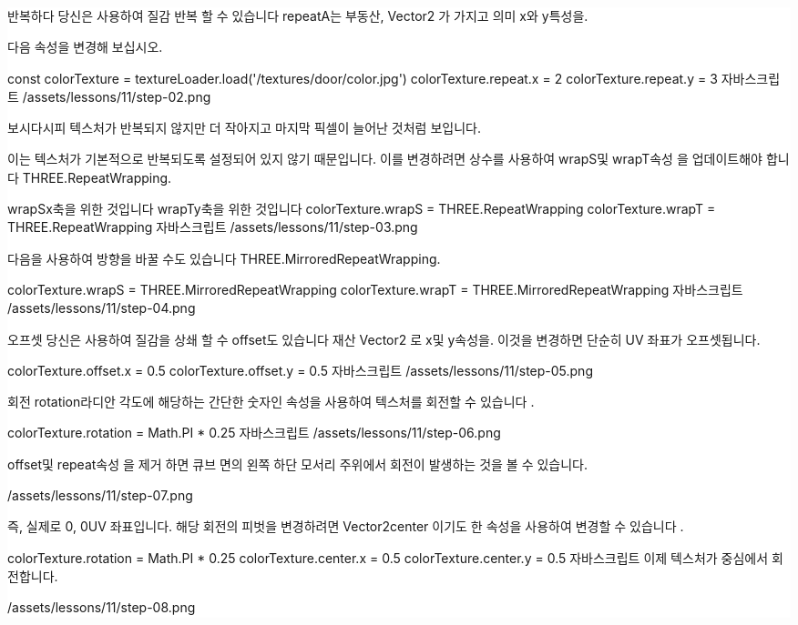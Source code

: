 반복하다
당신은 사용하여 질감 반복 할 수 있습니다 repeatA는 부동산, Vector2 가 가지고 의미 x와 y특성을.

다음 속성을 변경해 보십시오.

const colorTexture = textureLoader.load('/textures/door/color.jpg')
colorTexture.repeat.x = 2
colorTexture.repeat.y = 3
자바스크립트
/assets/lessons/11/step-02.png

보시다시피 텍스처가 반복되지 않지만 더 작아지고 마지막 픽셀이 늘어난 것처럼 보입니다.

이는 텍스처가 기본적으로 반복되도록 설정되어 있지 않기 때문입니다. 이를 변경하려면 상수를 사용하여 wrapS및 wrapT속성 을 업데이트해야 합니다 THREE.RepeatWrapping.

wrapSx축을 위한 것입니다
wrapTy축을 위한 것입니다
colorTexture.wrapS = THREE.RepeatWrapping
colorTexture.wrapT = THREE.RepeatWrapping
자바스크립트
/assets/lessons/11/step-03.png

다음을 사용하여 방향을 바꿀 수도 있습니다 THREE.MirroredRepeatWrapping.

colorTexture.wrapS = THREE.MirroredRepeatWrapping
colorTexture.wrapT = THREE.MirroredRepeatWrapping
자바스크립트
/assets/lessons/11/step-04.png

오프셋
당신은 사용하여 질감을 상쇄 할 수 offset도 있습니다 재산 Vector2 로 x및 y속성을. 이것을 변경하면 단순히 UV 좌표가 오프셋됩니다.

colorTexture.offset.x = 0.5
colorTexture.offset.y = 0.5
자바스크립트
/assets/lessons/11/step-05.png

회전
rotation라디안 각도에 해당하는 간단한 숫자인 속성을 사용하여 텍스처를 회전할 수 있습니다 .

colorTexture.rotation = Math.PI * 0.25
자바스크립트
/assets/lessons/11/step-06.png

offset및 repeat속성 을 제거 하면 큐브 면의 왼쪽 하단 모서리 주위에서 회전이 발생하는 것을 볼 수 있습니다.

/assets/lessons/11/step-07.png

즉, 실제로 0, 0UV 좌표입니다. 해당 회전의 피벗을 변경하려면 Vector2center 이기도 한 속성을 사용하여 변경할 수 있습니다 .

colorTexture.rotation = Math.PI * 0.25
colorTexture.center.x = 0.5
colorTexture.center.y = 0.5
자바스크립트
이제 텍스처가 중심에서 회전합니다.

/assets/lessons/11/step-08.png
